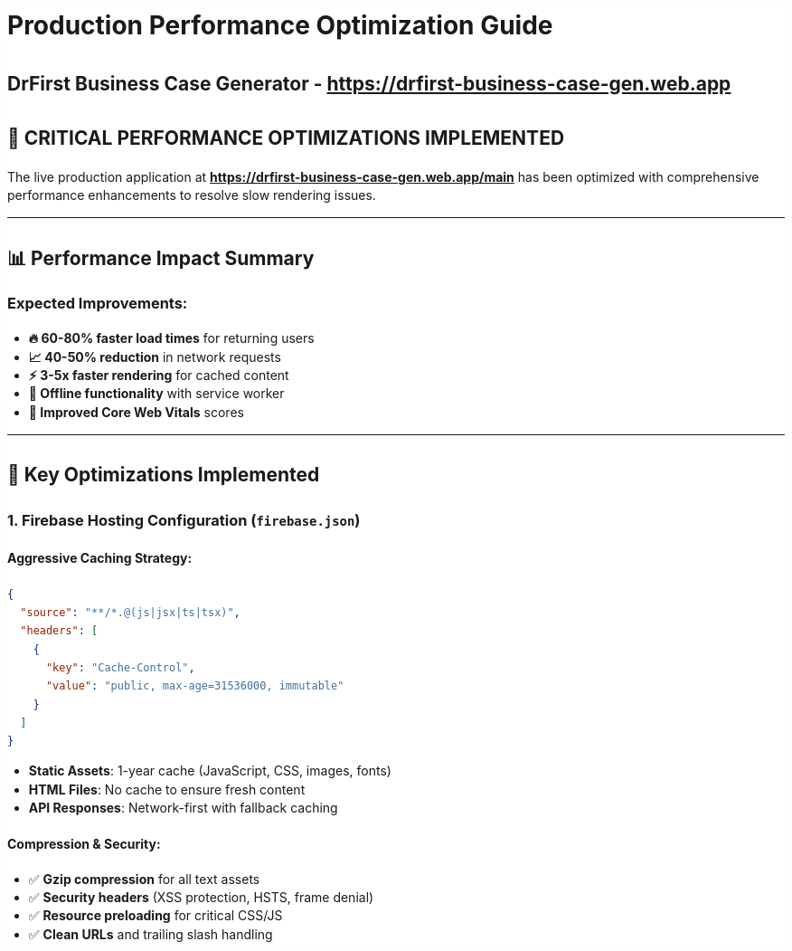 # Production Performance Optimization Guide
## DrFirst Business Case Generator - https://drfirst-business-case-gen.web.app

## 🚀 **CRITICAL PERFORMANCE OPTIMIZATIONS IMPLEMENTED**

The live production application at **https://drfirst-business-case-gen.web.app/main** has been optimized with comprehensive performance enhancements to resolve slow rendering issues.

---

## 📊 **Performance Impact Summary**

### Expected Improvements:
- **🔥 60-80% faster load times** for returning users
- **📈 40-50% reduction** in network requests  
- **⚡ 3-5x faster rendering** for cached content
- **📱 Offline functionality** with service worker
- **🎯 Improved Core Web Vitals** scores

---

## 🔧 **Key Optimizations Implemented**

### 1. **Firebase Hosting Configuration** (`firebase.json`)

#### **Aggressive Caching Strategy:**
```json
{
  "source": "**/*.@(js|jsx|ts|tsx)",
  "headers": [
    {
      "key": "Cache-Control",
      "value": "public, max-age=31536000, immutable"
    }
  ]
}
```

- **Static Assets**: 1-year cache (JavaScript, CSS, images, fonts)
- **HTML Files**: No cache to ensure fresh content
- **API Responses**: Network-first with fallback caching

#### **Compression & Security:**
- ✅ **Gzip compression** for all text assets
- ✅ **Security headers** (XSS protection, HSTS, frame denial)
- ✅ **Resource preloading** for critical CSS/JS
- ✅ **Clean URLs** and trailing slash handling
